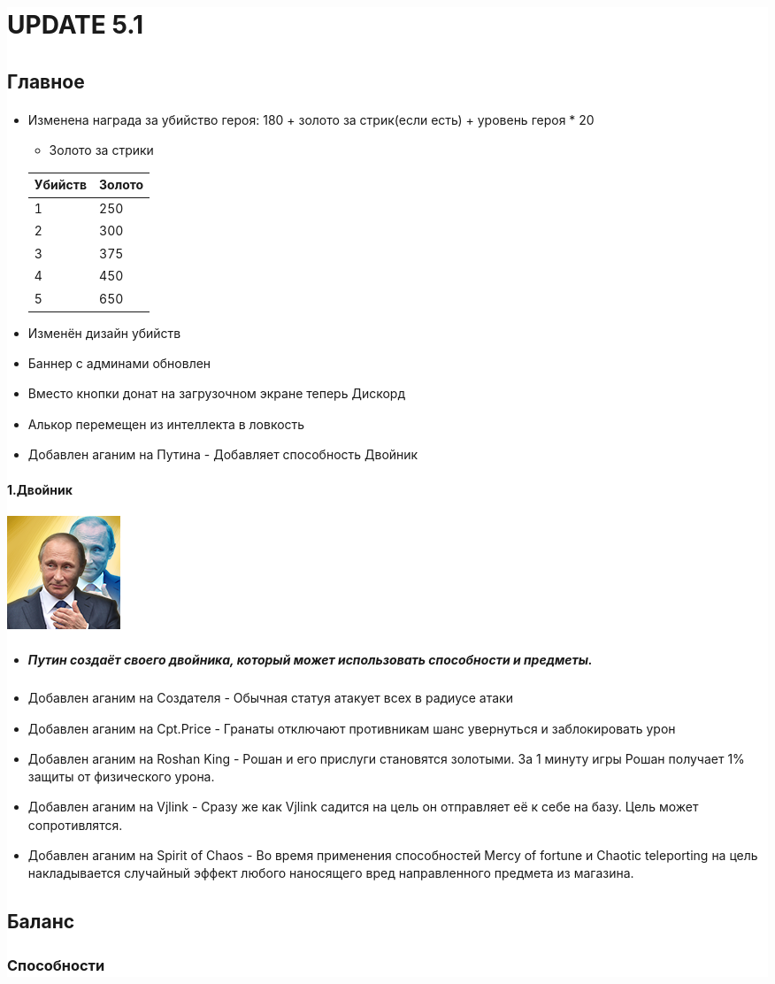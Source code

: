 # UPDATE 5.1

## Главное

* Изменена награда за убийство героя: 180 + золото за стрик(если есть) + уровень героя * 20
  * Золото за стрики


  Убийств | Золото
  ------------ | -------------
  1 | 250 
  2 | 300
  3 | 375
  4 | 450
  5 | 650
  
  
* Изменён дизайн убийств

* Баннер с админами обновлен

* Вместо кнопки донат на загрузочном экране теперь Дискорд

* Алькор перемещен из интеллекта в ловкость

* Добавлен аганим на Путина - Добавляет способность Двойник

#### 1.Двойник
![](https://github.com/MODOfficial/CHANGELOGS/blob/master/Putin_ag.png) 
* ##### Путин создаёт своего двойника, который может использовать способности и предметы.

* Добавлен аганим на Создателя - Обычная статуя атакует всех в радиусе атаки

* Добавлен аганим на Cpt.Price - Гранаты отключают противникам шанс увернуться и заблокировать урон

* Добавлен аганим на Roshan King - Рошан и его прислуги становятся золотыми. За 1 минуту игры Рошан получает 1% защиты от физического урона.

* Добавлен аганим на Vjlink - Сразу же как Vjlink садится на цель он отправляет её к себе на базу. Цель может сопротивлятся.

* Добавлен аганим на Spirit of Chaos - Во время применения способностей Mercy of fortune и Chaotic teleporting на цель накладывается случайный эффект любого наносящего вред направленного предмета из магазина.

## Баланс

### Способности
